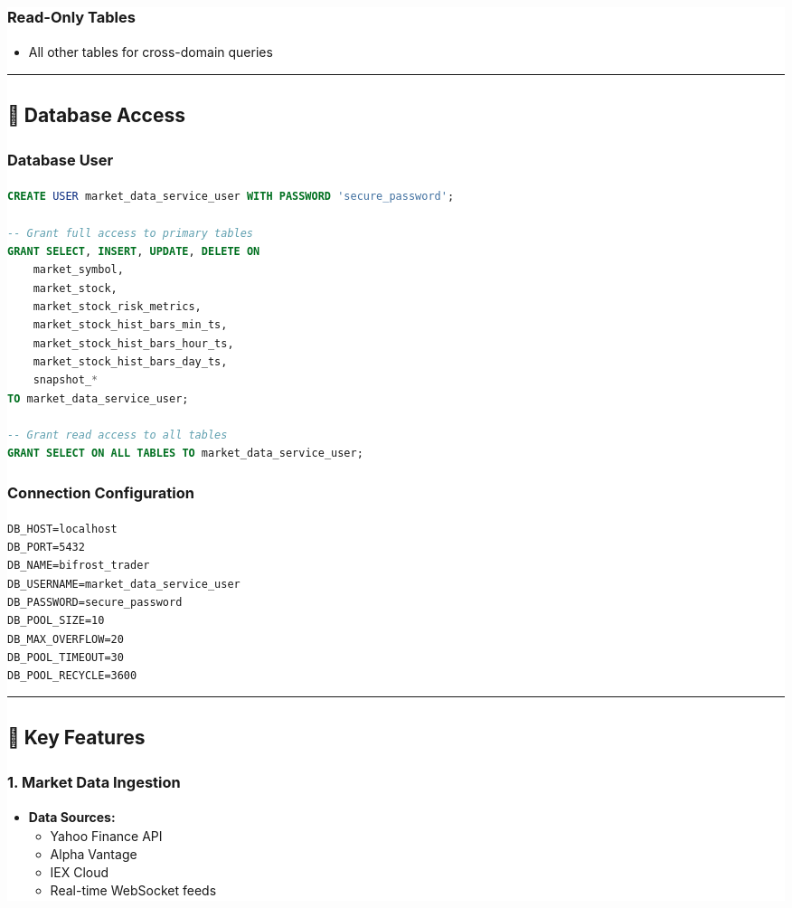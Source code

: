### Read-Only Tables
- All other tables for cross-domain queries

---

## 🔐 Database Access

### Database User
```sql
CREATE USER market_data_service_user WITH PASSWORD 'secure_password';

-- Grant full access to primary tables
GRANT SELECT, INSERT, UPDATE, DELETE ON 
    market_symbol, 
    market_stock, 
    market_stock_risk_metrics,
    market_stock_hist_bars_min_ts,
    market_stock_hist_bars_hour_ts,
    market_stock_hist_bars_day_ts,
    snapshot_*
TO market_data_service_user;

-- Grant read access to all tables
GRANT SELECT ON ALL TABLES TO market_data_service_user;
```

### Connection Configuration
```env
DB_HOST=localhost
DB_PORT=5432
DB_NAME=bifrost_trader
DB_USERNAME=market_data_service_user
DB_PASSWORD=secure_password
DB_POOL_SIZE=10
DB_MAX_OVERFLOW=20
DB_POOL_TIMEOUT=30
DB_POOL_RECYCLE=3600
```

---

## 🚀 Key Features

### 1. Market Data Ingestion
- **Data Sources:**
  - Yahoo Finance API
  - Alpha Vantage
  - IEX Cloud
  - Real-time WebSocket feeds
